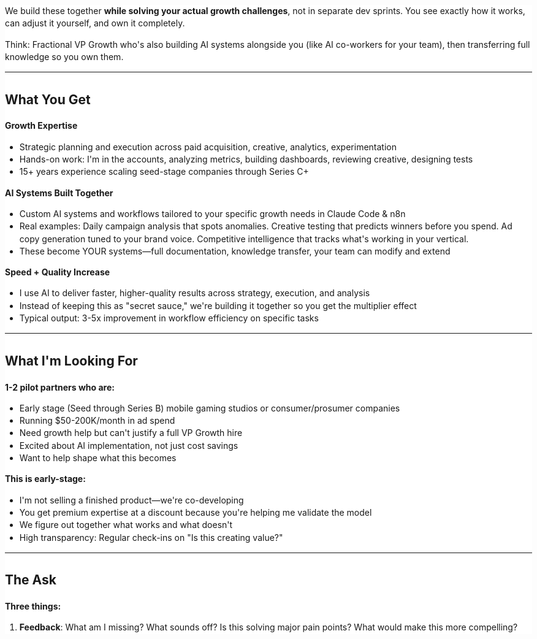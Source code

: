 We build these together **while solving your actual growth challenges**, not in separate dev sprints. You see exactly how it works, can adjust it yourself, and own it completely.

Think: Fractional VP Growth who's also building AI systems alongside you (like AI co-workers for your team), then transferring full knowledge so you own them.

---

## What You Get

**Growth Expertise**
- Strategic planning and execution across paid acquisition, creative, analytics, experimentation
- Hands-on work: I'm in the accounts, analyzing metrics, building dashboards, reviewing creative, designing tests
- 15+ years experience scaling seed-stage companies through Series C+

**AI Systems Built Together**
- Custom AI systems and workflows tailored to your specific growth needs in Claude Code & n8n
- Real examples: Daily campaign analysis that spots anomalies. Creative testing that predicts winners before you spend. Ad copy generation tuned to your brand voice. Competitive intelligence that tracks what's working in your vertical.
- These become YOUR systems—full documentation, knowledge transfer, your team can modify and extend

**Speed + Quality Increase**
- I use AI to deliver faster, higher-quality results across strategy, execution, and analysis
- Instead of keeping this as "secret sauce," we're building it together so you get the multiplier effect
- Typical output: 3-5x improvement in workflow efficiency on specific tasks

---

## What I'm Looking For

**1-2 pilot partners who are:**
- Early stage (Seed through Series B) mobile gaming studios or consumer/prosumer companies
- Running $50-200K/month in ad spend
- Need growth help but can't justify a full VP Growth hire
- Excited about AI implementation, not just cost savings
- Want to help shape what this becomes

**This is early-stage:**
- I'm not selling a finished product—we're co-developing
- You get premium expertise at a discount because you're helping me validate the model
- We figure out together what works and what doesn't
- High transparency: Regular check-ins on "Is this creating value?"

---

## The Ask

**Three things:**

1. **Feedback**: What am I missing? What sounds off? Is this solving major pain points? What would make this more compelling?
